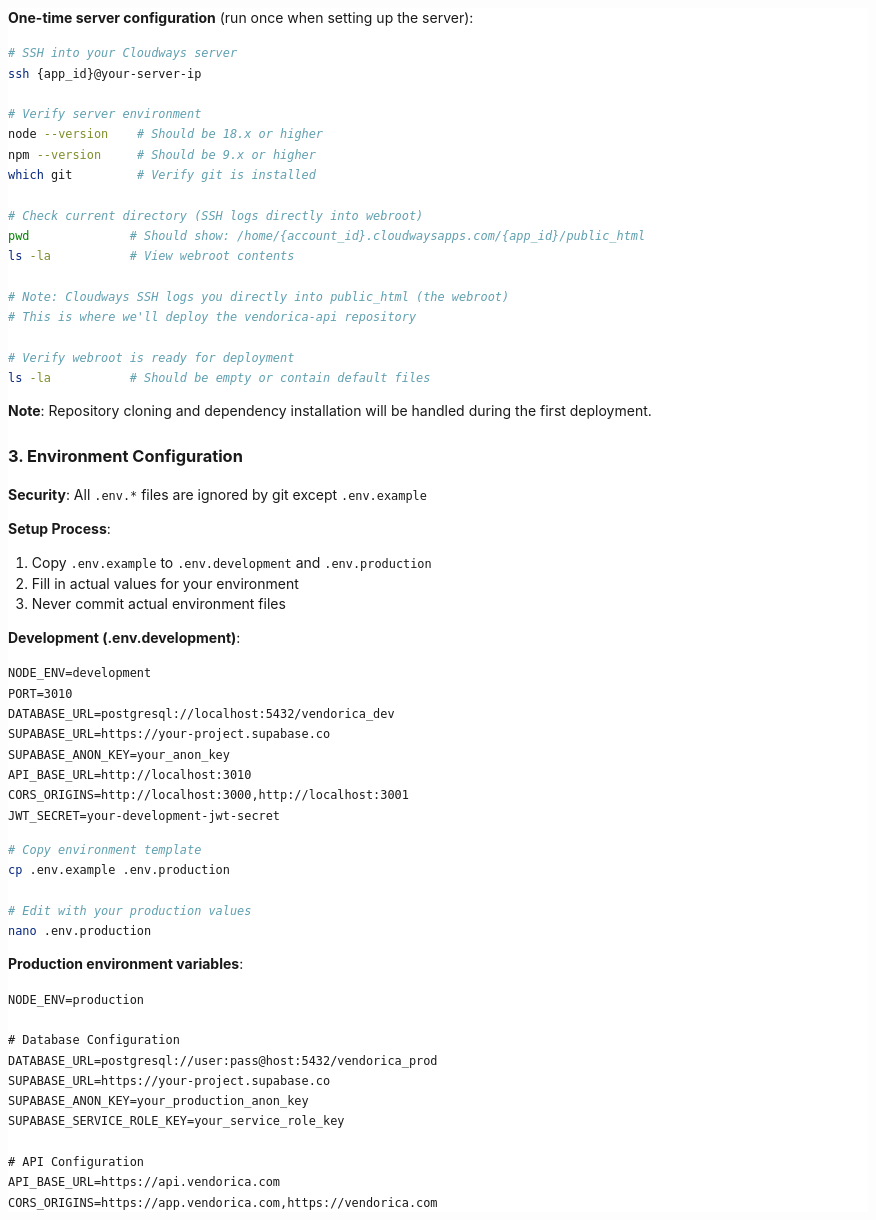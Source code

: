 **One-time server configuration** (run once when setting up the server):

```bash
# SSH into your Cloudways server
ssh {app_id}@your-server-ip

# Verify server environment
node --version    # Should be 18.x or higher
npm --version     # Should be 9.x or higher
which git         # Verify git is installed

# Check current directory (SSH logs directly into webroot)
pwd              # Should show: /home/{account_id}.cloudwaysapps.com/{app_id}/public_html
ls -la           # View webroot contents

# Note: Cloudways SSH logs you directly into public_html (the webroot)
# This is where we'll deploy the vendorica-api repository

# Verify webroot is ready for deployment
ls -la           # Should be empty or contain default files
```

**Note**: Repository cloning and dependency installation will be handled during the first deployment.

### 3. Environment Configuration

**Security**: All `.env.*` files are ignored by git except `.env.example`

**Setup Process**:
1. Copy `.env.example` to `.env.development` and `.env.production`
2. Fill in actual values for your environment
3. Never commit actual environment files

**Development (.env.development)**:
```env
NODE_ENV=development
PORT=3010
DATABASE_URL=postgresql://localhost:5432/vendorica_dev
SUPABASE_URL=https://your-project.supabase.co
SUPABASE_ANON_KEY=your_anon_key
API_BASE_URL=http://localhost:3010
CORS_ORIGINS=http://localhost:3000,http://localhost:3001
JWT_SECRET=your-development-jwt-secret
```

```bash
# Copy environment template
cp .env.example .env.production

# Edit with your production values
nano .env.production
```

**Production environment variables**:
```env
NODE_ENV=production

# Database Configuration
DATABASE_URL=postgresql://user:pass@host:5432/vendorica_prod
SUPABASE_URL=https://your-project.supabase.co
SUPABASE_ANON_KEY=your_production_anon_key
SUPABASE_SERVICE_ROLE_KEY=your_service_role_key

# API Configuration
API_BASE_URL=https://api.vendorica.com
CORS_ORIGINS=https://app.vendorica.com,https://vendorica.com

```